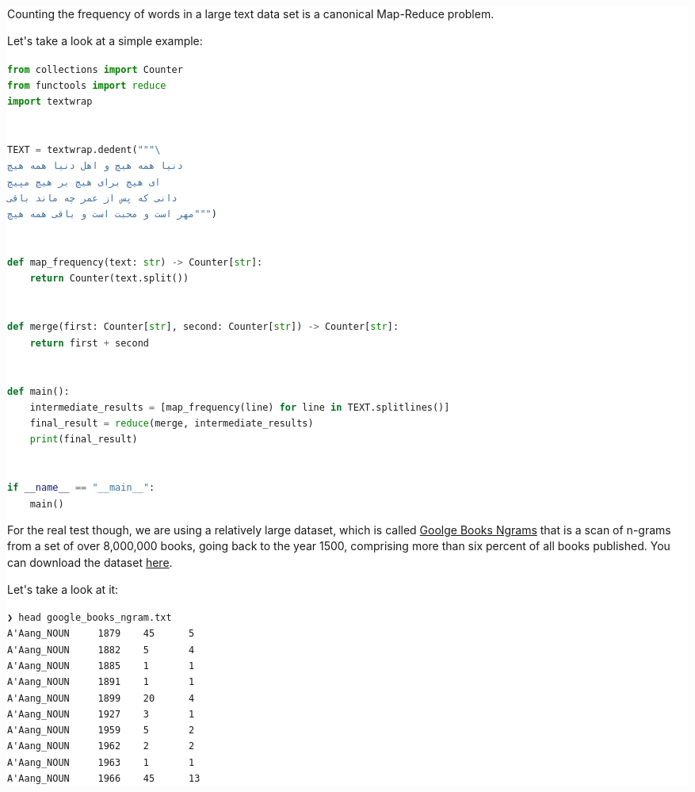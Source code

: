 Counting the frequency of words in a large text data set is a canonical Map-Reduce problem.

Let's take a look at a simple example:

```python
from collections import Counter
from functools import reduce
import textwrap


TEXT = textwrap.dedent("""\
دنیا همه هیچ و اهل دنیا همه هیچ
ای هیچ برای هیچ بر هیچ مپیچ
دانی که پس از عمر چه ماند باقی
مهر است و محبت است و باقی همه هیچ""")


def map_frequency(text: str) -> Counter[str]:
    return Counter(text.split())


def merge(first: Counter[str], second: Counter[str]) -> Counter[str]:
    return first + second


def main():
    intermediate_results = [map_frequency(line) for line in TEXT.splitlines()]
    final_result = reduce(merge, intermediate_results)
    print(final_result)


if __name__ == "__main__":
    main()

```

For the real test though, we are using a relatively large dataset, which is called [Goolge Books Ngrams](https://books.google.com/ngrams/info) that is a scan of n-grams from a set of over 8,000,000 books, going back to the year 1500, comprising more than six percent of all books published. You can download the dataset [here](https://mattfowler.io/data/googlebooks-eng-all-1gram-20120701-a.gz).

Let's take a look at it:

```shell
❯ head google_books_ngram.txt 
A'Aang_NOUN     1879    45      5
A'Aang_NOUN     1882    5       4
A'Aang_NOUN     1885    1       1
A'Aang_NOUN     1891    1       1
A'Aang_NOUN     1899    20      4
A'Aang_NOUN     1927    3       1
A'Aang_NOUN     1959    5       2
A'Aang_NOUN     1962    2       2
A'Aang_NOUN     1963    1       1
A'Aang_NOUN     1966    45      13
```
